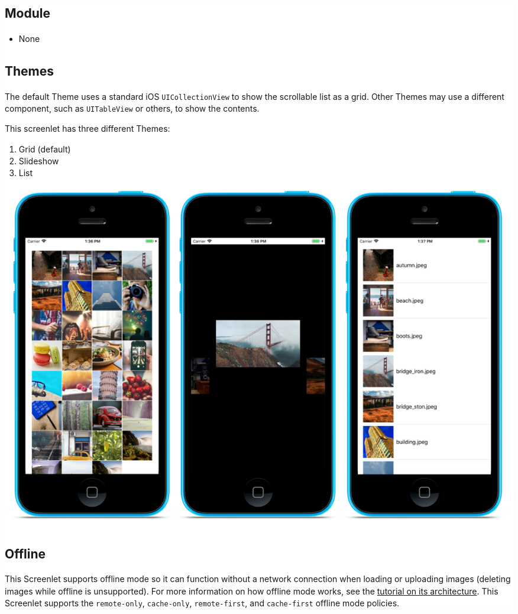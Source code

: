 ## Module

- None

## Themes

The default Theme uses a standard iOS `UICollectionView` to show the scrollable 
list as a grid. Other Themes may use a different component, such as 
`UITableView` or others, to show the contents. 

This screenlet has three different Themes: 

1. Grid (default)
2. Slideshow
3. List

![Figure 1: Image Gallery Screenlet using the Grid, Slideshow, and List Themes.](../../images/screens-ios-imagegallery.png)

## Offline

This Screenlet supports offline mode so it can function without a network 
connection when loading or uploading images (deleting images while offline is 
unsupported). For more information on how offline mode works, see the 
[tutorial on its architecture](/docs/7-0/tutorials/-/knowledge_base/t/architecture-of-offline-mode-in-liferay-screens). 
This Screenlet supports the `remote-only`, `cache-only`, `remote-first`, and 
`cache-first` offline mode policies. 
